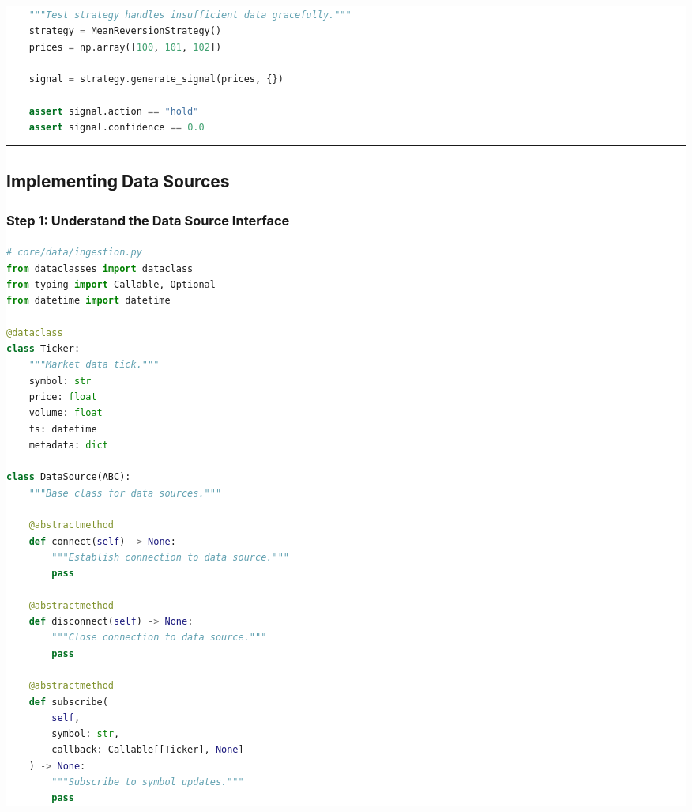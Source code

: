 ```python
    """Test strategy handles insufficient data gracefully."""
    strategy = MeanReversionStrategy()
    prices = np.array([100, 101, 102])
    
    signal = strategy.generate_signal(prices, {})
    
    assert signal.action == "hold"
    assert signal.confidence == 0.0
```

---

## Implementing Data Sources

### Step 1: Understand the Data Source Interface

```python
# core/data/ingestion.py
from dataclasses import dataclass
from typing import Callable, Optional
from datetime import datetime

@dataclass
class Ticker:
    """Market data tick."""
    symbol: str
    price: float
    volume: float
    ts: datetime
    metadata: dict

class DataSource(ABC):
    """Base class for data sources."""
    
    @abstractmethod
    def connect(self) -> None:
        """Establish connection to data source."""
        pass
    
    @abstractmethod
    def disconnect(self) -> None:
        """Close connection to data source."""
        pass
    
    @abstractmethod
    def subscribe(
        self,
        symbol: str,
        callback: Callable[[Ticker], None]
    ) -> None:
        """Subscribe to symbol updates."""
        pass
```
